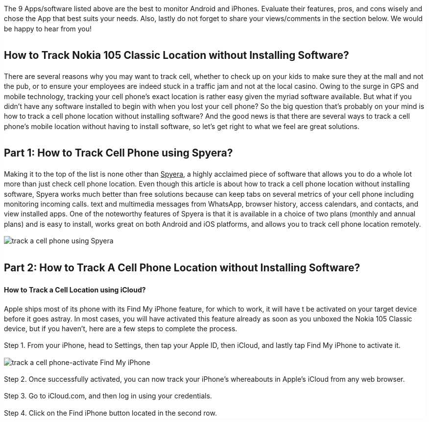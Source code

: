 The 9 Apps/software listed above are the best to monitor Android and iPhones. Evaluate their features, pros, and cons wisely and chose the App that best suits your needs. Also, lastly do not forget to share your views/comments in the section below. We would be happy to hear from you!



## How to Track Nokia 105 Classic Location without Installing Software?

There are several reasons why you may want to track cell, whether to check up on your kids to make sure they at the mall and not the pub, or to ensure your employees are indeed stuck in a traffic jam and not at the local casino. Owing to the surge in GPS and mobile technology, tracking your cell phone’s exact location is rather easy given the myriad software available. But what if you didn’t have any software installed to begin with when you lost your cell phone? So the big question that’s probably on your mind is how to track a cell phone location without installing software? And the good news is that there are several ways to track a cell phone’s mobile location without having to install software, so let’s get right to what we feel are great solutions.

## Part 1: How to Track Cell Phone using Spyera?

Making it to the top of the list is none other than [Spyera](https://spyera.com/features/), a highly acclaimed piece of software that allows you to do a whole lot more than just check cell phone location. Even though this article is about how to track a cell phone location without installing software, Spyera works much better than free solutions because can keep tabs on several metrics of your cell phone including monitoring incoming calls. text and multimedia messages from WhatsApp, browser history, access calendars, and contacts, and view installed apps. One of the noteworthy features of Spyera is that it is available in a choice of two plans (monthly and annual plans) and is easy to install, works great on both Android and iOS platforms, and allows you to track cell phone location remotely.

![track a cell phone using Spyera](https://images.wondershare.com/drfone/article/2022/03/clone-phone-number-spyera.jpg)

## Part 2: How to Track A Cell Phone Location without Installing Software?

#### **How to Track a Cell Location using iCloud?**

Apple ships most of its phone with its Find My iPhone feature, for which to work, it will have t be activated on your target device before it goes astray. In most cases, you will have activated this feature already as soon as you unboxed the Nokia 105 Classic device, but if you haven’t, here are a few steps to complete the process.

Step 1. From your iPhone, head to Settings, then tap your Apple ID, then iCloud, and lastly tap Find My iPhone to activate it.

![track a cell phone-activate Find My iPhone](https://images.wondershare.com/drfone/article/2017/10/15082095192265.jpeg)

Step 2. Once successfully activated, you can now track your iPhone’s whereabouts in Apple’s iCloud from any web browser.

Step 3. Go to iCloud.com, and then log in using your credentials.

Step 4. Click on the Find iPhone button located in the second row.
